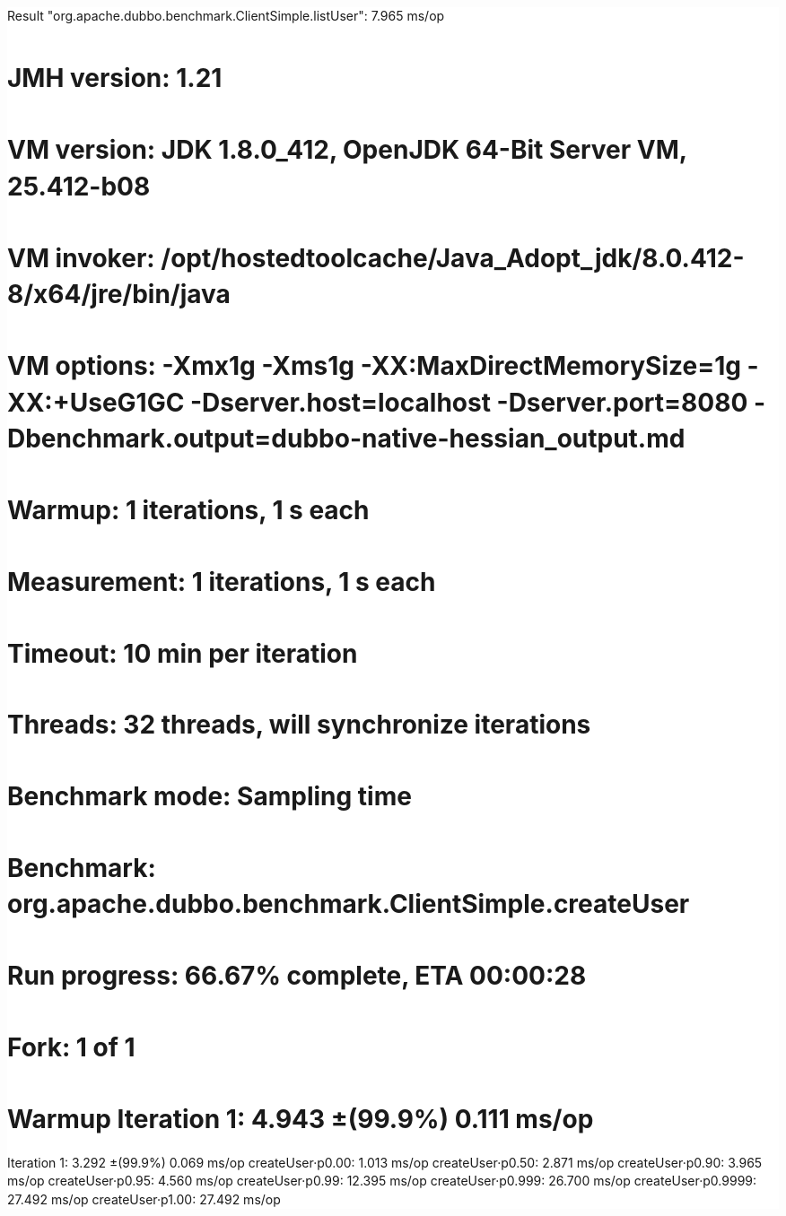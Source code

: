 
Result "org.apache.dubbo.benchmark.ClientSimple.listUser":
  7.965 ms/op


# JMH version: 1.21
# VM version: JDK 1.8.0_412, OpenJDK 64-Bit Server VM, 25.412-b08
# VM invoker: /opt/hostedtoolcache/Java_Adopt_jdk/8.0.412-8/x64/jre/bin/java
# VM options: -Xmx1g -Xms1g -XX:MaxDirectMemorySize=1g -XX:+UseG1GC -Dserver.host=localhost -Dserver.port=8080 -Dbenchmark.output=dubbo-native-hessian_output.md
# Warmup: 1 iterations, 1 s each
# Measurement: 1 iterations, 1 s each
# Timeout: 10 min per iteration
# Threads: 32 threads, will synchronize iterations
# Benchmark mode: Sampling time
# Benchmark: org.apache.dubbo.benchmark.ClientSimple.createUser

# Run progress: 66.67% complete, ETA 00:00:28
# Fork: 1 of 1
# Warmup Iteration   1: 4.943 ±(99.9%) 0.111 ms/op
Iteration   1: 3.292 ±(99.9%) 0.069 ms/op
                 createUser·p0.00:   1.013 ms/op
                 createUser·p0.50:   2.871 ms/op
                 createUser·p0.90:   3.965 ms/op
                 createUser·p0.95:   4.560 ms/op
                 createUser·p0.99:   12.395 ms/op
                 createUser·p0.999:  26.700 ms/op
                 createUser·p0.9999: 27.492 ms/op
                 createUser·p1.00:   27.492 ms/op
